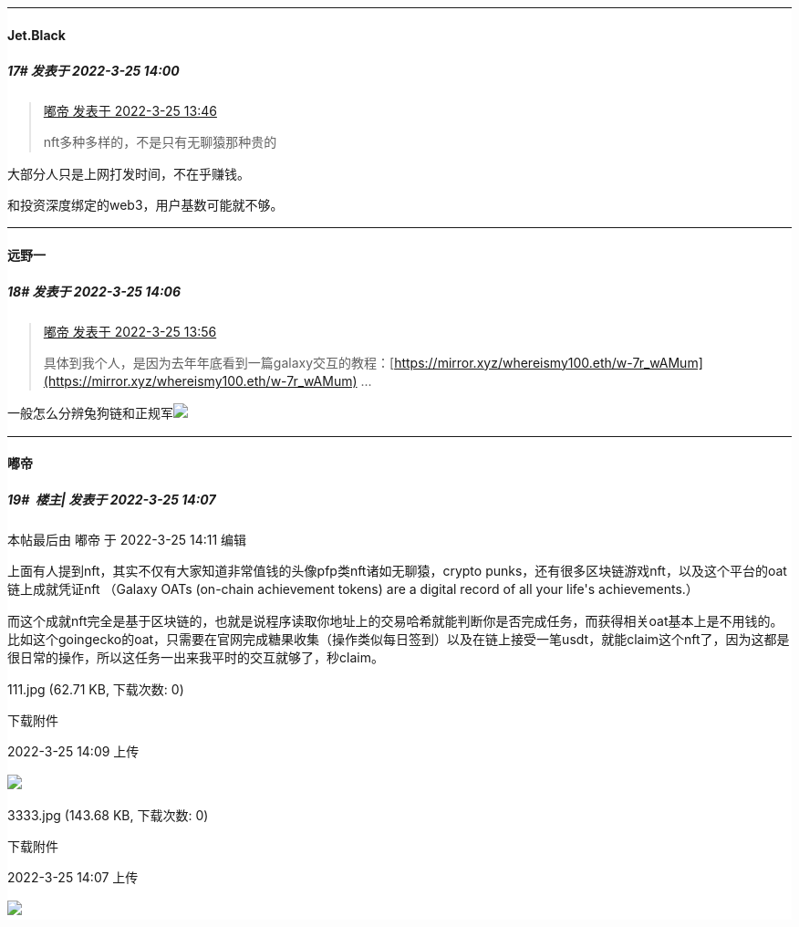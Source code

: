 *****

####  Jet.Black  
##### 17#       发表于 2022-3-25 14:00

<blockquote><a href="httphttps://bbs.saraba1st.com/2b/forum.php?mod=redirect&amp;goto=findpost&amp;pid=55180734&amp;ptid=2059901" target="_blank">嘟帝 发表于 2022-3-25 13:46</a>

nft多种多样的，不是只有无聊猿那种贵的</blockquote>
大部分人只是上网打发时间，不在乎赚钱。

和投资深度绑定的web3，用户基数可能就不够。

*****

####  远野一  
##### 18#       发表于 2022-3-25 14:06

<blockquote><a href="httphttps://bbs.saraba1st.com/2b/forum.php?mod=redirect&amp;goto=findpost&amp;pid=55180848&amp;ptid=2059901" target="_blank">嘟帝 发表于 2022-3-25 13:56</a>

具体到我个人，是因为去年年底看到一篇galaxy交互的教程：[https://mirror.xyz/whereismy100.eth/w-7r_wAMum](https://mirror.xyz/whereismy100.eth/w-7r_wAMum) ...</blockquote>
一般怎么分辨兔狗链和正规军<img src="https://static.saraba1st.com/image/smiley/face2017/001.png" referrerpolicy="no-referrer">

*****

####  嘟帝  
##### 19#         楼主| 发表于 2022-3-25 14:07

 本帖最后由 嘟帝 于 2022-3-25 14:11 编辑 

上面有人提到nft，其实不仅有大家知道非常值钱的头像pfp类nft诸如无聊猿，crypto punks，还有很多区块链游戏nft，以及这个平台的oat链上成就凭证nft （Galaxy OATs (on-chain achievement tokens) are a digital record of all your life's achievements.）

而这个成就nft完全是基于区块链的，也就是说程序读取你地址上的交易哈希就能判断你是否完成任务，而获得相关oat基本上是不用钱的。比如这个goingecko的oat，只需要在官网完成糖果收集（操作类似每日签到）以及在链上接受一笔usdt，就能claim这个nft了，因为这都是很日常的操作，所以这任务一出来我平时的交互就够了，秒claim。

111.jpg
(62.71 KB, 下载次数: 0)

下载附件

2022-3-25 14:09 上传

<img src="https://img.saraba1st.com/forum/202203/25/140929x1llxezelezwml9z.jpg" referrerpolicy="no-referrer">

3333.jpg
(143.68 KB, 下载次数: 0)

下载附件

2022-3-25 14:07 上传

<img src="https://img.saraba1st.com/forum/202203/25/140752n7jt6ill8al6ji7u.jpg" referrerpolicy="no-referrer">
